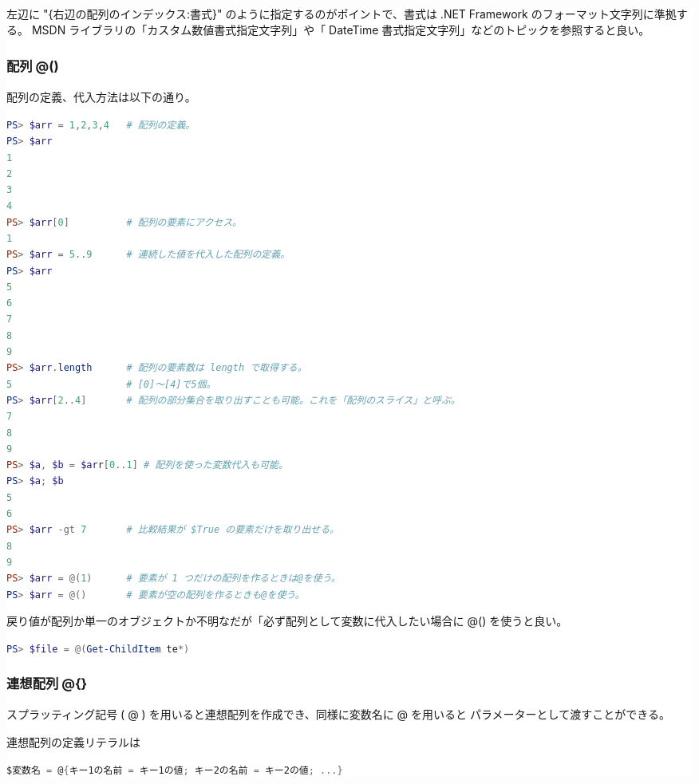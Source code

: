 左辺に "{右辺の配列のインデックス:書式}" のように指定するのがポイントで、書式は .NET Framework のフォーマット文字列に準拠する。
MSDN ライブラリの「カスタム数値書式指定文字列」や「 DateTime 書式指定文字列」などのトピックを参照すると良い。

### 配列 @()

配列の定義、代入方法は以下の通り。

```powershell
PS> $arr = 1,2,3,4   # 配列の定義。
PS> $arr
1
2
3
4
PS> $arr[0]          # 配列の要素にアクセス。
1
PS> $arr = 5..9      # 連続した値を代入した配列の定義。
PS> $arr
5
6
7
8
9
PS> $arr.length      # 配列の要素数は length で取得する。
5                    # [0]～[4]で5個。
PS> $arr[2..4]       # 配列の部分集合を取り出すことも可能。これを「配列のスライス」と呼ぶ。
7
8
9
PS> $a, $b = $arr[0..1] # 配列を使った変数代入も可能。
PS> $a; $b
5
6
PS> $arr -gt 7       # 比較結果が $True の要素だけを取り出せる。
8
9
PS> $arr = @(1)      # 要素が 1 つだけの配列を作るときは@を使う。
PS> $arr = @()       # 要素が空の配列を作るときも@を使う。
```

戻り値が配列か単一のオブジェクトか不明なだが「必ず配列として変数に代入したい場合に 
@() を使うと良い。

```powershell
PS> $file = @(Get-ChildItem te*)
```

### 連想配列 @{}

スプラッティング記号 ( @ ) を用いると連想配列を作成でき、同様に変数名に @ を用いると
パラメーターとして渡すことができる。

連想配列の定義リテラルは

```powershell
$変数名 = @{キー1の名前 = キー1の値; キー2の名前 = キー2の値; ...}
```
